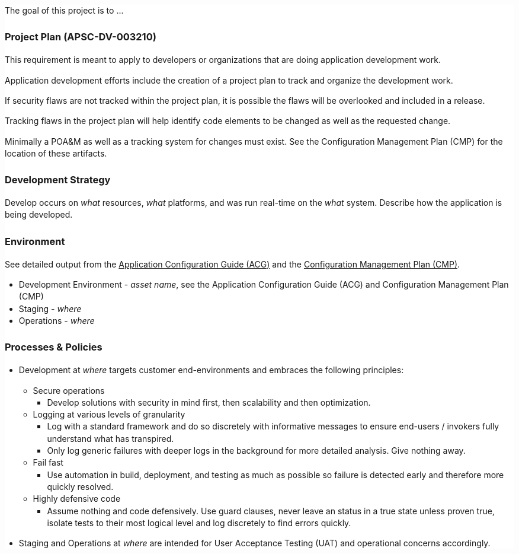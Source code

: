 The goal of this project is to ...

### Project Plan (APSC-DV-003210)

This requirement is meant to apply to developers or organizations that are doing application development work.

Application development efforts include the creation of a project plan to track and organize the development work.

If security flaws are not tracked within the project plan, it is possible the flaws will be overlooked and included in a release.

Tracking flaws in the project plan will help identify code elements to be changed as well as the requested change.

Minimally a POA&M as well as a tracking system for changes must exist.  See the Configuration Management Plan (CMP) for the location of these artifacts.

### Development Strategy

Develop occurs on *what* resources, *what* platforms, and was run real-time on the *what* system.  Describe how the application is being developed.  

### Environment

See detailed output from the [Application Configuration Guide (ACG)](./Template_003_ApplicationConfigurationGuideStandard.md) and the [Configuration Management Plan (CMP)](./Template_006_ConfigurationManagementStandard.md).

+	Development Environment - *asset name*, see the Application Configuration Guide (ACG) and Configuration Management Plan (CMP)
+	Staging  - *where*
+	Operations - *where*

### Processes & Policies

+	Development at *where* targets customer end-environments and embraces the following principles:
      + Secure operations
          + Develop solutions with security in mind first, then scalability and then optimization.
      + Logging at various levels of granularity
          + Log with a standard framework and do so discretely with informative messages to ensure end-users / invokers fully understand what has transpired.  
          + Only log generic failures with deeper logs in the background for more detailed analysis.  Give nothing away.
      + Fail fast  
          + Use automation in build, deployment, and testing as much as possible so failure is detected early and therefore more quickly resolved.
      + Highly defensive code
          + Assume nothing and code defensively.  Use guard clauses, never leave an status in a true state unless proven true, isolate tests to their most logical level and log discretely to find errors quickly.

+   Staging and Operations at *where* are intended for User Acceptance Testing (UAT) and operational concerns accordingly.

